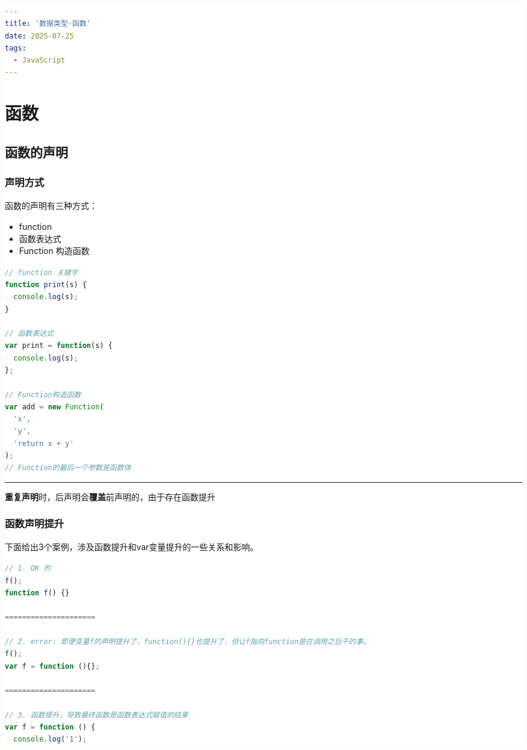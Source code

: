 ```yaml
---
title: '数据类型-函数'
date: 2025-07-25
tags:
  - JavaScript 
---
```


# 函数

## 函数的声明

### 声明方式
函数的声明有三种方式：
- function
- 函数表达式
- Function 构造函数 

```js
// function 关键字
function print(s) {
  console.log(s);
}

// 函数表达式
var print = function(s) {
  console.log(s);
};

// Function构造函数
var add = new Function(
  'x',
  'y',
  'return x + y'
);
// Function的最后一个参数是函数体
```

---

**重复声明**时，后声明会**覆盖**前声明的，由于存在函数提升


### 函数声明提升

下面给出3个案例，涉及函数提升和var变量提升的一些关系和影响。

```js
// 1. OK 的
f();
function f() {}

=====================

// 2. error: 即便变量f的声明提升了，function(){}也提升了，但让f指向function是在调用之后干的事。
f();
var f = function (){};

=====================

// 3. 函数提升，导致最终函数是函数表达式赋值的结果
var f = function () {
  console.log('1');
```